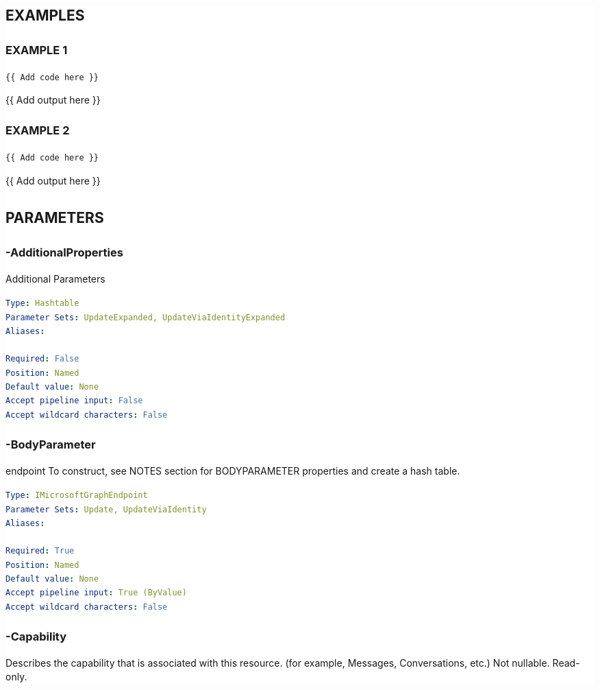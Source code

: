 ## EXAMPLES

### EXAMPLE 1
```
{{ Add code here }}
```

{{ Add output here }}

### EXAMPLE 2
```
{{ Add code here }}
```

{{ Add output here }}

## PARAMETERS

### -AdditionalProperties
Additional Parameters

```yaml
Type: Hashtable
Parameter Sets: UpdateExpanded, UpdateViaIdentityExpanded
Aliases:

Required: False
Position: Named
Default value: None
Accept pipeline input: False
Accept wildcard characters: False
```

### -BodyParameter
endpoint
To construct, see NOTES section for BODYPARAMETER properties and create a hash table.

```yaml
Type: IMicrosoftGraphEndpoint
Parameter Sets: Update, UpdateViaIdentity
Aliases:

Required: True
Position: Named
Default value: None
Accept pipeline input: True (ByValue)
Accept wildcard characters: False
```

### -Capability
Describes the capability that is associated with this resource.
(for example, Messages, Conversations, etc.) Not nullable.
Read-only.
